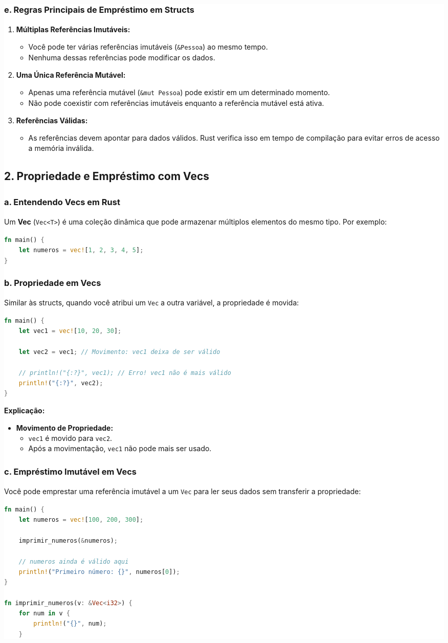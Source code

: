 ### **e. Regras Principais de Empréstimo em Structs**

1. **Múltiplas Referências Imutáveis:**
   - Você pode ter várias referências imutáveis (`&Pessoa`) ao mesmo tempo.
   - Nenhuma dessas referências pode modificar os dados.

2. **Uma Única Referência Mutável:**
   - Apenas uma referência mutável (`&mut Pessoa`) pode existir em um determinado momento.
   - Não pode coexistir com referências imutáveis enquanto a referência mutável está ativa.

3. **Referências Válidas:**
   - As referências devem apontar para dados válidos. Rust verifica isso em tempo de compilação para evitar erros de acesso a memória inválida.

## **2. Propriedade e Empréstimo com Vecs**

### **a. Entendendo Vecs em Rust**

Um **Vec** (`Vec<T>`) é uma coleção dinâmica que pode armazenar múltiplos elementos do mesmo tipo. Por exemplo:

```rust
fn main() {
    let numeros = vec![1, 2, 3, 4, 5];
}
```

### **b. Propriedade em Vecs**

Similar às structs, quando você atribui um `Vec` a outra variável, a propriedade é movida:

```rust
fn main() {
    let vec1 = vec![10, 20, 30];

    let vec2 = vec1; // Movimento: vec1 deixa de ser válido

    // println!("{:?}", vec1); // Erro! vec1 não é mais válido
    println!("{:?}", vec2);
}
```

**Explicação:**

- **Movimento de Propriedade:**
  - `vec1` é movido para `vec2`.
  - Após a movimentação, `vec1` não pode mais ser usado.

### **c. Empréstimo Imutável em Vecs**

Você pode emprestar uma referência imutável a um `Vec` para ler seus dados sem transferir a propriedade:

```rust
fn main() {
    let numeros = vec![100, 200, 300];

    imprimir_numeros(&numeros);

    // numeros ainda é válido aqui
    println!("Primeiro número: {}", numeros[0]);
}

fn imprimir_numeros(v: &Vec<i32>) {
    for num in v {
        println!("{}", num);
    }
```